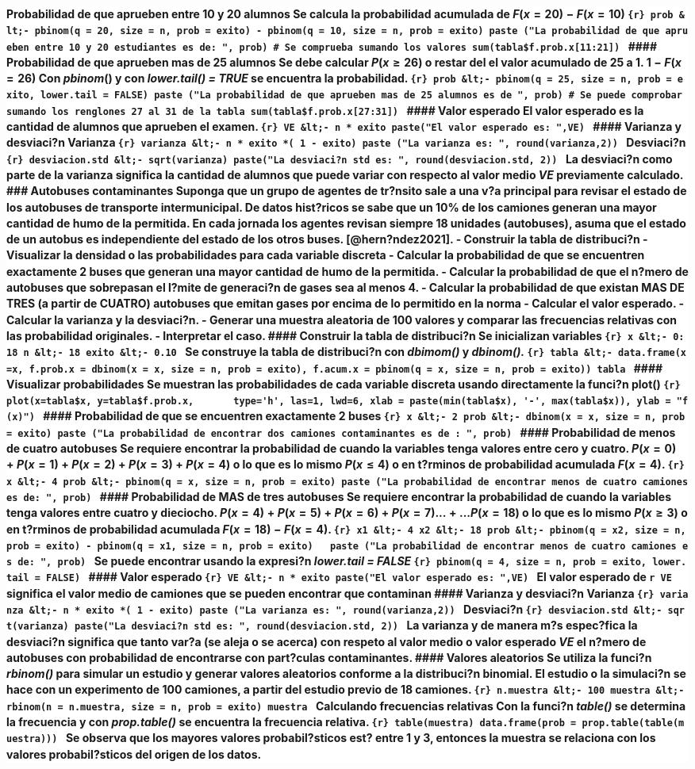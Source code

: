 #### Probabilidad de que aprueben entre 10 y 20 alumnos  Se calcula la probabilidad acumulada de $F(x=20) - F(x=10)$      ```{r} prob &lt;- pbinom(q = 20, size = n, prob = exito) - pbinom(q = 10, size = n, prob = exito) paste ("La probabilidad de que aprueben entre 10 y 20 estudiantes es de: ", prob) # Se comprueba sumando los valores sum(tabla$f.prob.x[11:21]) ```  #### Probabilidad de que aprueben mas de 25 alumnos  Se debe calcular $P(x\geq26)$ o restar del el valor acumulado de 25 a 1. $1 - F(x=26)$      Con *pbinom*() y con *lower.tail() = TRUE* se encuentra la probabilidad.  ```{r} prob &lt;- pbinom(q = 25, size = n, prob = exito, lower.tail = FALSE) paste ("La probabilidad de que aprueben mas de 25 alumnos es de ", prob) # Se puede comprobar sumando los renglones 27 al 31 de la tabla sum(tabla$f.prob.x[27:31]) ```  #### Valor esperado  El valor esperado es la cantidad de alumnos que aprueben el examen.  ```{r} VE &lt;- n * exito paste("El valor esperado es: ",VE) ```  #### Varianza y desviaci?n  Varianza  ```{r} varianza &lt;- n * exito *( 1 - exito) paste ("La varianza es: ", round(varianza,2)) ```  Desviaci?n  ```{r} desviacion.std &lt;- sqrt(varianza) paste("La desviaci?n std es: ", round(desviacion.std, 2)) ```  La desviaci?n como parte de la varianza significa la cantidad de alumnos que puede variar con respecto al valor medio $VE$ previamente calculado.  ### Autobuses contaminantes  Suponga que un grupo de agentes de tr?nsito sale a una v?a principal para revisar el estado de los autobuses de transporte intermunicipal. De datos hist?ricos se sabe que un 10% de los camiones generan una mayor cantidad de humo de la permitida. En cada jornada los agentes revisan siempre 18 unidades (autobuses), asuma que el estado de un autobus es independiente del estado de los otros buses. [@hern?ndez2021].  -   Construir la tabla de distribuci?n  -   Visualizar la densidad o las probabilidades para cada variable discreta  -   Calcular la probabilidad de que se encuentren exactamente 2 buses que generan una mayor cantidad de humo de la permitida.  -   Calcular la probabilidad de que el n?mero de autobuses que sobrepasan el l?mite de generaci?n de gases sea al menos 4.  -   Calcular la probabilidad de que existan MAS DE TRES (a partir de                                                          CUATRO) autobuses que emitan gases por encima de lo permitido en la norma  -   Calcular el valor esperado.  -   Calcular la varianza y la desviaci?n.  -   Generar una muestra aleatoria de 100 valores y comparar las frecuencias relativas con las probabilidad originales.  -   Interpretar el caso.  #### Construir la tabla de distribuci?n  Se inicializan variables  ```{r} x &lt;- 0:18 n &lt;- 18 exito &lt;- 0.10 ```  Se construye la tabla de distribuci?n con *dbimom()* y *dbinom().*      ```{r} tabla &lt;- data.frame(x=x, f.prob.x = dbinom(x = x, size = n, prob = exito), f.acum.x = pbinom(q = x, size = n, prob = exito)) tabla ```  #### Visualizar probabilidades  Se muestran las probabilidades de cada variable discreta usando directamente la funci?n plot()  ```{r} plot(x=tabla$x, y=tabla$f.prob.x,       type='h', las=1, lwd=6, xlab = paste(min(tabla$x), '-', max(tabla$x)), ylab = "f(x)") ```  #### Probabilidad de que se encuentren exactamente 2 buses  ```{r} x &lt;- 2 prob &lt;- dbinom(x = x, size = n, prob = exito) paste ("La probabilidad de encontrar dos camiones contaminantes es de : ", prob) ```  #### Probabilidad de menos de cuatro autobuses  Se requiere encontrar la probabilidad de cuando la variables tenga valores entre cero y cuatro. $P(x=0) + P(x=1) + P(x=2) + P(x=3) + P(x=4)$ o lo que es lo mismo $P(x\leq 4)$ o en t?rminos de probabilidad acumulada $F(x=4)$.  ```{r} x &lt;- 4 prob &lt;- pbinom(q = x, size = n, prob = exito) paste ("La probabilidad de encontrar menos de cuatro camiones es de: ", prob) ```  #### Probabilidad de MAS de tres autobuses  Se requiere encontrar la probabilidad de cuando la variables tenga valores entre cuatro y dieciocho. $P(x=4) + P(x=5) + P(x=6) + P(x=7) ... + ...P(x=18)$ o lo que es lo mismo $P(x \geq 3)$ o en t?rminos de probabilidad acumulada $F(x=18) - F(x=4)$.  ```{r} x1 &lt;- 4 x2 &lt;- 18 prob &lt;- pbinom(q = x2, size = n, prob = exito) - pbinom(q = x1, size = n, prob = exito)   paste ("La probabilidad de encontrar menos de cuatro camiones es de: ", prob) ```  Se puede encontrar usando la expresi?n *lower.tail = FALSE*      ```{r} pbinom(q = 4, size = n, prob = exito, lower.tail = FALSE) ```  #### Valor esperado  ```{r} VE &lt;- n * exito paste("El valor esperado es: ",VE) ```  El valor esperado de `r VE` significa el valor medio de camiones que se pueden encontrar que contaminan  #### Varianza y desviaci?n  Varianza  ```{r} varianza &lt;- n * exito *( 1 - exito) paste ("La varianza es: ", round(varianza,2)) ```  Desviaci?n  ```{r} desviacion.std &lt;- sqrt(varianza) paste("La desviaci?n std es: ", round(desviacion.std, 2)) ```  La varianza y de manera m?s espec?fica la desviaci?n significa que tanto var?a (se aleja o se acerca) con respeto al valor medio o valor esperado $VE$ el n?mero de autobuses con probabilidad de encontrarse con part?culas contaminantes.  #### Valores aleatorios  Se utiliza la funci?n *rbinom()* para simular un estudio y generar valores aleatorios conforme a la distribuci?n binomial.  El estudio o la simulaci?n se hace con un experimento de 100 camiones, a partir del estudio previo de 18 camiones.  ```{r} n.muestra &lt;- 100 muestra &lt;- rbinom(n = n.muestra, size = n, prob = exito) muestra ```  Calculando frecuencias relativas  Con la funci?n *table()* se determina la frecuencia y con *prop.table()*   se encuentra la frecuencia relativa.  ```{r} table(muestra) data.frame(prob = prop.table(table(muestra))) ```  Se observa que los mayores valores probabil?sticos est? entre 1 y 3, entonces la muestra se relaciona con los valores probabil?sticos del origen de los datos.  #